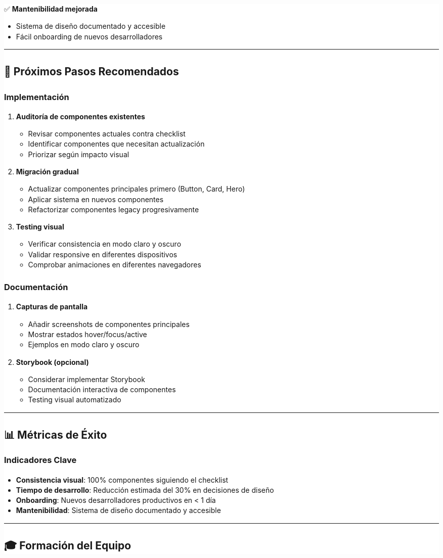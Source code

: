 ✅ **Mantenibilidad mejorada**
- Sistema de diseño documentado y accesible
- Fácil onboarding de nuevos desarrolladores

---

## 🚀 Próximos Pasos Recomendados

### Implementación

1. **Auditoría de componentes existentes**
   - Revisar componentes actuales contra checklist
   - Identificar componentes que necesitan actualización
   - Priorizar según impacto visual

2. **Migración gradual**
   - Actualizar componentes principales primero (Button, Card, Hero)
   - Aplicar sistema en nuevos componentes
   - Refactorizar componentes legacy progresivamente

3. **Testing visual**
   - Verificar consistencia en modo claro y oscuro
   - Validar responsive en diferentes dispositivos
   - Comprobar animaciones en diferentes navegadores

### Documentación

1. **Capturas de pantalla**
   - Añadir screenshots de componentes principales
   - Mostrar estados hover/focus/active
   - Ejemplos en modo claro y oscuro

2. **Storybook (opcional)**
   - Considerar implementar Storybook
   - Documentación interactiva de componentes
   - Testing visual automatizado

---

## 📊 Métricas de Éxito

### Indicadores Clave

- **Consistencia visual**: 100% componentes siguiendo el checklist
- **Tiempo de desarrollo**: Reducción estimada del 30% en decisiones de diseño
- **Onboarding**: Nuevos desarrolladores productivos en < 1 día
- **Mantenibilidad**: Sistema de diseño documentado y accesible

---

## 🎓 Formación del Equipo
